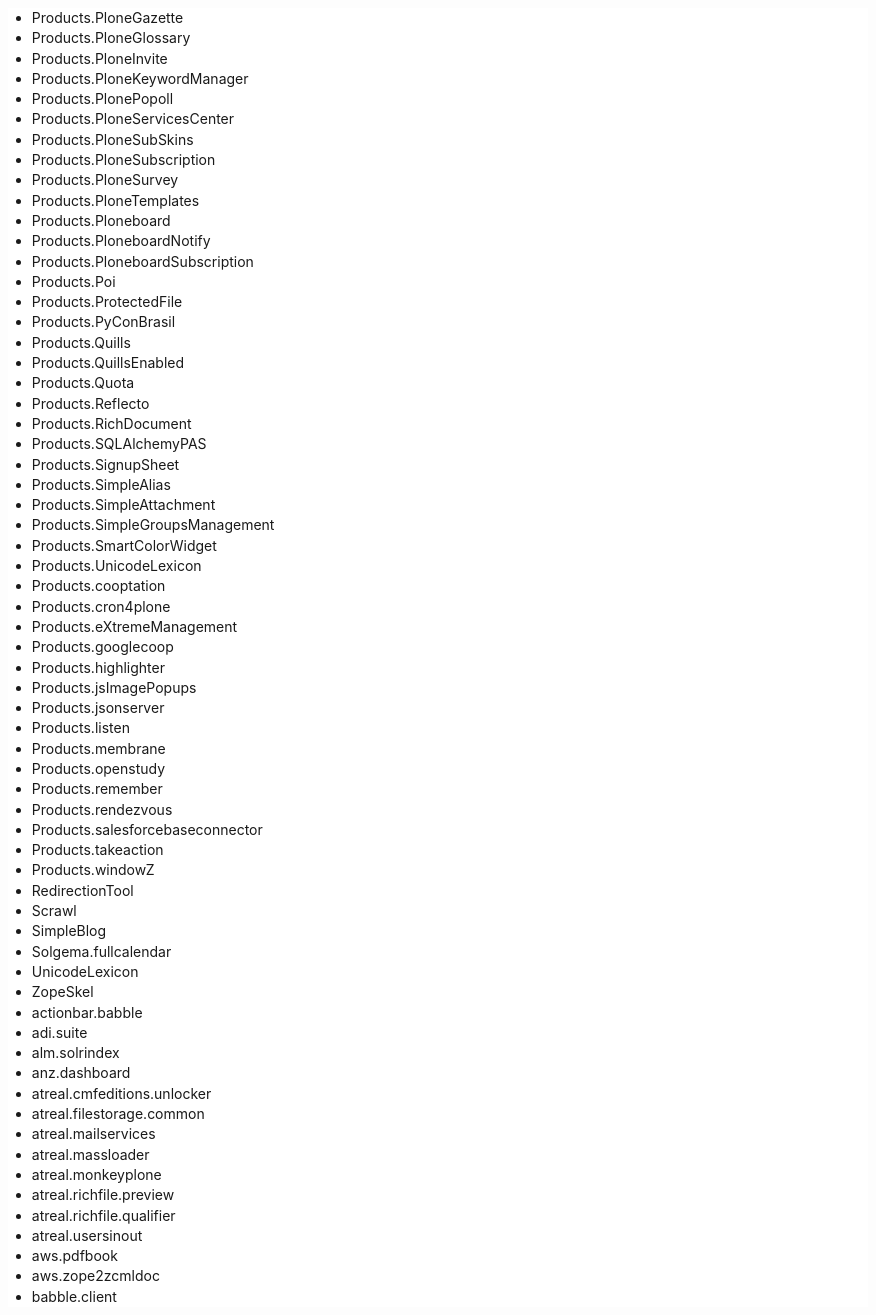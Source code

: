 - Products.PloneGazette
- Products.PloneGlossary
- Products.PloneInvite
- Products.PloneKeywordManager
- Products.PlonePopoll
- Products.PloneServicesCenter
- Products.PloneSubSkins
- Products.PloneSubscription
- Products.PloneSurvey
- Products.PloneTemplates
- Products.Ploneboard
- Products.PloneboardNotify
- Products.PloneboardSubscription
- Products.Poi
- Products.ProtectedFile
- Products.PyConBrasil
- Products.Quills
- Products.QuillsEnabled
- Products.Quota
- Products.Reflecto
- Products.RichDocument
- Products.SQLAlchemyPAS
- Products.SignupSheet
- Products.SimpleAlias
- Products.SimpleAttachment
- Products.SimpleGroupsManagement
- Products.SmartColorWidget
- Products.UnicodeLexicon
- Products.cooptation
- Products.cron4plone
- Products.eXtremeManagement
- Products.googlecoop
- Products.highlighter
- Products.jsImagePopups
- Products.jsonserver
- Products.listen
- Products.membrane
- Products.openstudy
- Products.remember
- Products.rendezvous
- Products.salesforcebaseconnector
- Products.takeaction
- Products.windowZ
- RedirectionTool
- Scrawl
- SimpleBlog
- Solgema.fullcalendar
- UnicodeLexicon
- ZopeSkel
- actionbar.babble
- adi.suite
- alm.solrindex
- anz.dashboard
- atreal.cmfeditions.unlocker
- atreal.filestorage.common
- atreal.mailservices
- atreal.massloader
- atreal.monkeyplone
- atreal.richfile.preview
- atreal.richfile.qualifier
- atreal.usersinout
- aws.pdfbook
- aws.zope2zcmldoc
- babble.client